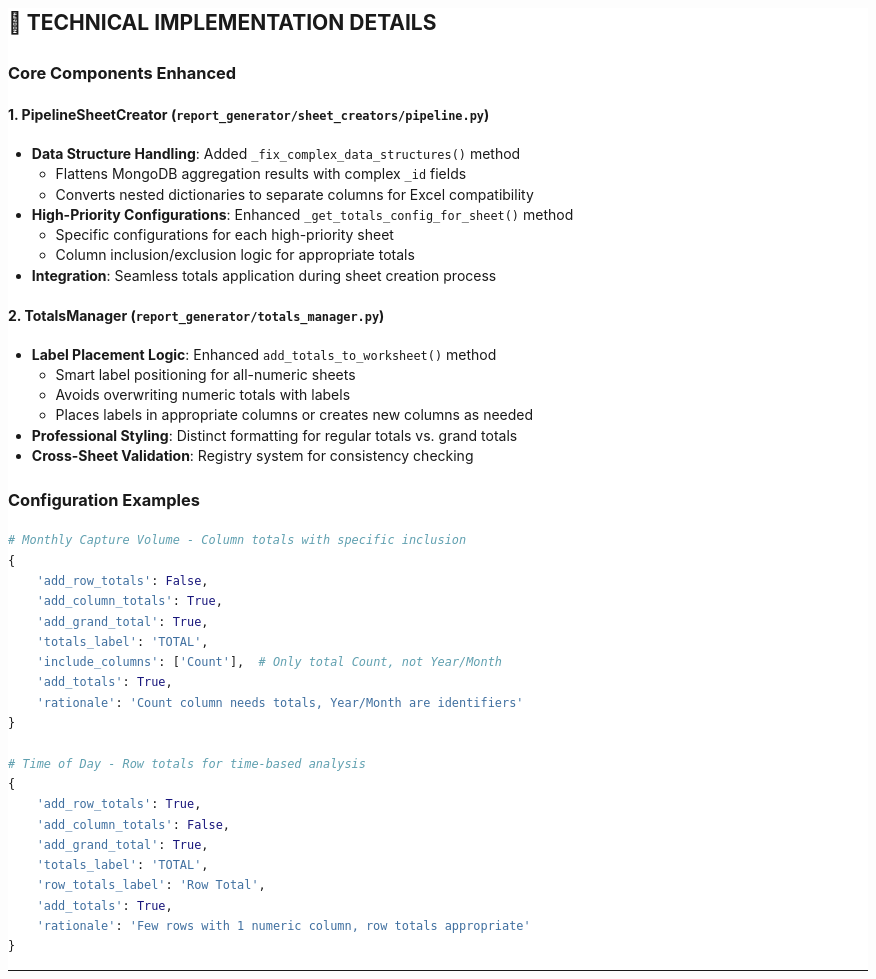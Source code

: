 
## 🔧 **TECHNICAL IMPLEMENTATION DETAILS**

### **Core Components Enhanced**

#### 1. **PipelineSheetCreator** (`report_generator/sheet_creators/pipeline.py`)
- **Data Structure Handling**: Added `_fix_complex_data_structures()` method
  - Flattens MongoDB aggregation results with complex `_id` fields
  - Converts nested dictionaries to separate columns for Excel compatibility
- **High-Priority Configurations**: Enhanced `_get_totals_config_for_sheet()` method
  - Specific configurations for each high-priority sheet
  - Column inclusion/exclusion logic for appropriate totals
- **Integration**: Seamless totals application during sheet creation process

#### 2. **TotalsManager** (`report_generator/totals_manager.py`)
- **Label Placement Logic**: Enhanced `add_totals_to_worksheet()` method
  - Smart label positioning for all-numeric sheets
  - Avoids overwriting numeric totals with labels
  - Places labels in appropriate columns or creates new columns as needed
- **Professional Styling**: Distinct formatting for regular totals vs. grand totals
- **Cross-Sheet Validation**: Registry system for consistency checking

### **Configuration Examples**

```python
# Monthly Capture Volume - Column totals with specific inclusion
{
    'add_row_totals': False,
    'add_column_totals': True,
    'add_grand_total': True,
    'totals_label': 'TOTAL',
    'include_columns': ['Count'],  # Only total Count, not Year/Month
    'add_totals': True,
    'rationale': 'Count column needs totals, Year/Month are identifiers'
}

# Time of Day - Row totals for time-based analysis
{
    'add_row_totals': True,
    'add_column_totals': False,
    'add_grand_total': True,
    'totals_label': 'TOTAL',
    'row_totals_label': 'Row Total',
    'add_totals': True,
    'rationale': 'Few rows with 1 numeric column, row totals appropriate'
}
```

---
